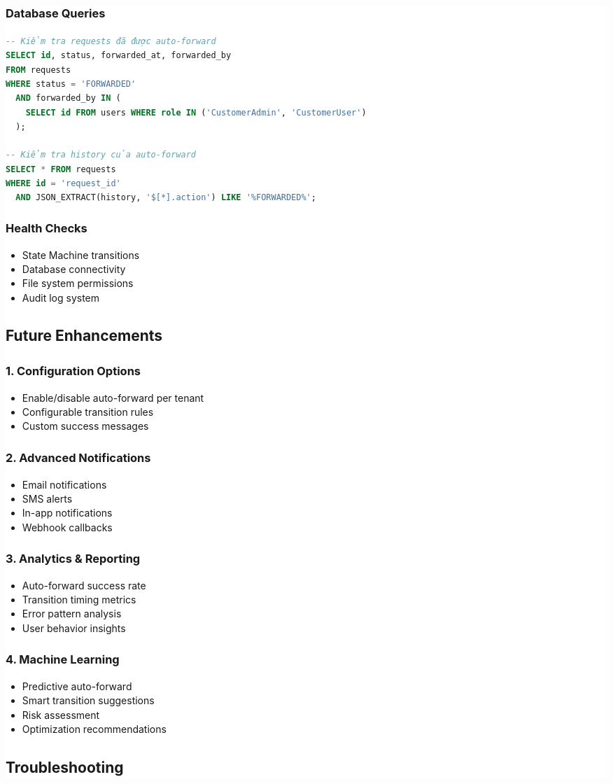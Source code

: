### **Database Queries**
```sql
-- Kiểm tra requests đã được auto-forward
SELECT id, status, forwarded_at, forwarded_by 
FROM requests 
WHERE status = 'FORWARDED' 
  AND forwarded_by IN (
    SELECT id FROM users WHERE role IN ('CustomerAdmin', 'CustomerUser')
  );

-- Kiểm tra history của auto-forward
SELECT * FROM requests 
WHERE id = 'request_id' 
  AND JSON_EXTRACT(history, '$[*].action') LIKE '%FORWARDED%';
```

### **Health Checks**
- State Machine transitions
- Database connectivity
- File system permissions
- Audit log system

## Future Enhancements

### **1. Configuration Options**
- Enable/disable auto-forward per tenant
- Configurable transition rules
- Custom success messages

### **2. Advanced Notifications**
- Email notifications
- SMS alerts
- In-app notifications
- Webhook callbacks

### **3. Analytics & Reporting**
- Auto-forward success rate
- Transition timing metrics
- Error pattern analysis
- User behavior insights

### **4. Machine Learning**
- Predictive auto-forward
- Smart transition suggestions
- Risk assessment
- Optimization recommendations

## Troubleshooting

